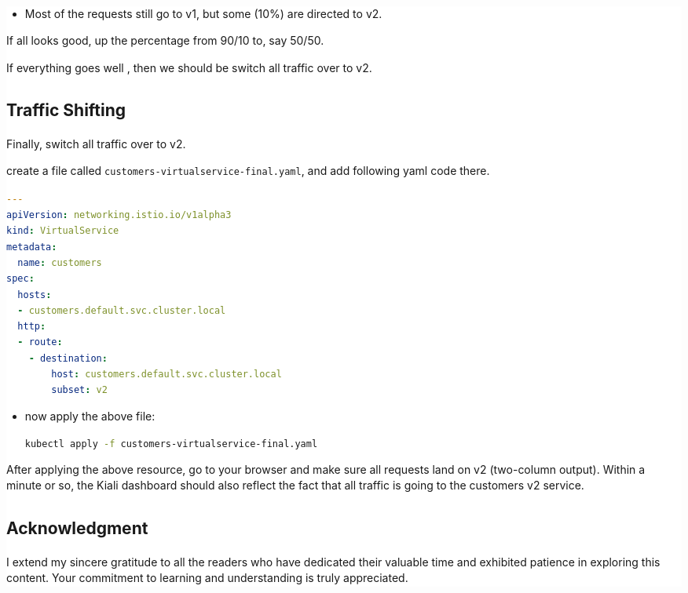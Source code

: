 - Most of the requests still go to v1, but some (10%) are directed to v2.

If all looks good, up the percentage from 90/10 to, say 50/50.

If everything goes well , then we should be switch all traffic over to v2.

## Traffic Shifting

Finally, switch all traffic over to v2.

create a file called `customers-virtualservice-final.yaml`, and add following yaml code there.

```yaml
---
apiVersion: networking.istio.io/v1alpha3
kind: VirtualService
metadata:
  name: customers
spec:
  hosts:
  - customers.default.svc.cluster.local
  http:
  - route:
    - destination:
        host: customers.default.svc.cluster.local
        subset: v2
```
- now apply the above file:
    ```bash
    kubectl apply -f customers-virtualservice-final.yaml
    ```

After applying the above resource, go to your browser and make sure all requests land on v2 (two-column output). Within a minute or so, the Kiali dashboard should also reflect the fact that all traffic is going to the customers v2 service.

## Acknowledgment
I extend my sincere gratitude to all the readers who have dedicated their valuable time and exhibited patience in exploring this content. Your commitment to learning and understanding is truly appreciated.
